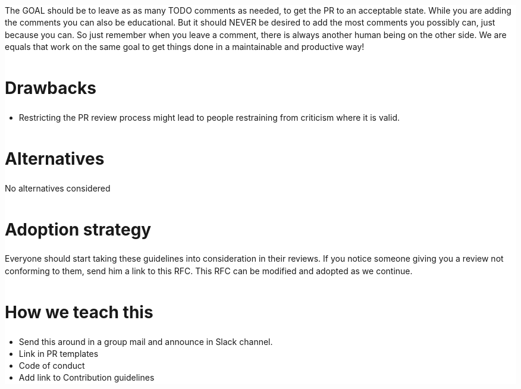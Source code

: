 The GOAL should be to leave as as many TODO comments as needed, to get the PR to an acceptable state. While you are adding the comments you can also be educational. But it should NEVER be desired to add the most comments you possibly can, just because you can. So just remember when you leave a comment, there is always another human being on the other side. We are equals that work on the same goal to get things done in a maintainable and productive way!

# Drawbacks

- Restricting the PR review process might lead to people restraining from criticism where it is valid.

# Alternatives

No alternatives considered

# Adoption strategy

Everyone should start taking these guidelines into consideration in their reviews. If you notice someone giving you a review not conforming to them, send him a link to this RFC. This RFC can be modified and adopted as we continue.

# How we teach this

- Send this around in a group mail and announce in Slack channel.
- Link in PR templates
- Code of conduct
- Add link to Contribution guidelines
